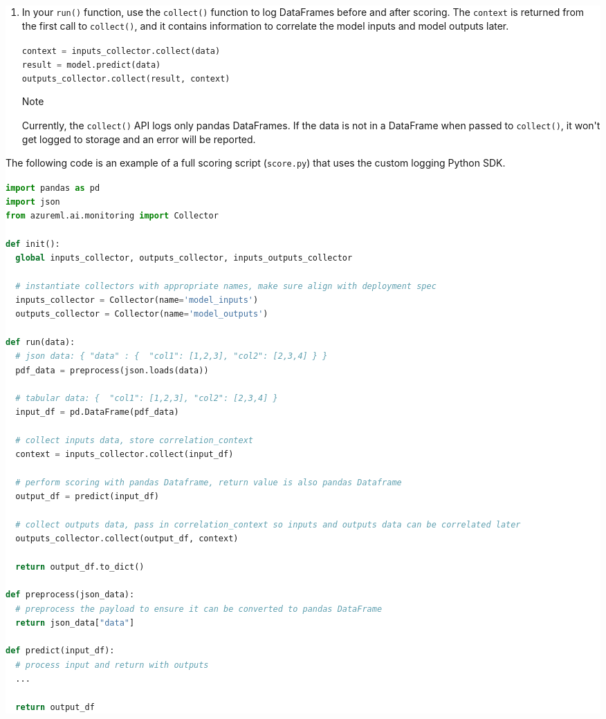 1. In your `run()` function, use the `collect()` function to log DataFrames before and after scoring. The `context` is returned from the first call to `collect()`, and it contains information to correlate the model inputs and model outputs later.

    ```python
    context = inputs_collector.collect(data) 
    result = model.predict(data)
    outputs_collector.collect(result, context)
    ```

    > [!NOTE]
    > Currently, the `collect()` API logs only pandas DataFrames. If the data is not in a DataFrame when passed to `collect()`, it won't get logged to storage and an error will be reported.

The following code is an example of a full scoring script (`score.py`) that uses the custom logging Python SDK.

```python
import pandas as pd
import json
from azureml.ai.monitoring import Collector

def init():
  global inputs_collector, outputs_collector, inputs_outputs_collector

  # instantiate collectors with appropriate names, make sure align with deployment spec
  inputs_collector = Collector(name='model_inputs')                    
  outputs_collector = Collector(name='model_outputs')

def run(data): 
  # json data: { "data" : {  "col1": [1,2,3], "col2": [2,3,4] } }
  pdf_data = preprocess(json.loads(data))
  
  # tabular data: {  "col1": [1,2,3], "col2": [2,3,4] }
  input_df = pd.DataFrame(pdf_data)

  # collect inputs data, store correlation_context
  context = inputs_collector.collect(input_df)

  # perform scoring with pandas Dataframe, return value is also pandas Dataframe
  output_df = predict(input_df) 

  # collect outputs data, pass in correlation_context so inputs and outputs data can be correlated later
  outputs_collector.collect(output_df, context)
  
  return output_df.to_dict()
  
def preprocess(json_data):
  # preprocess the payload to ensure it can be converted to pandas DataFrame
  return json_data["data"]

def predict(input_df):
  # process input and return with outputs
  ...
  
  return output_df
```
